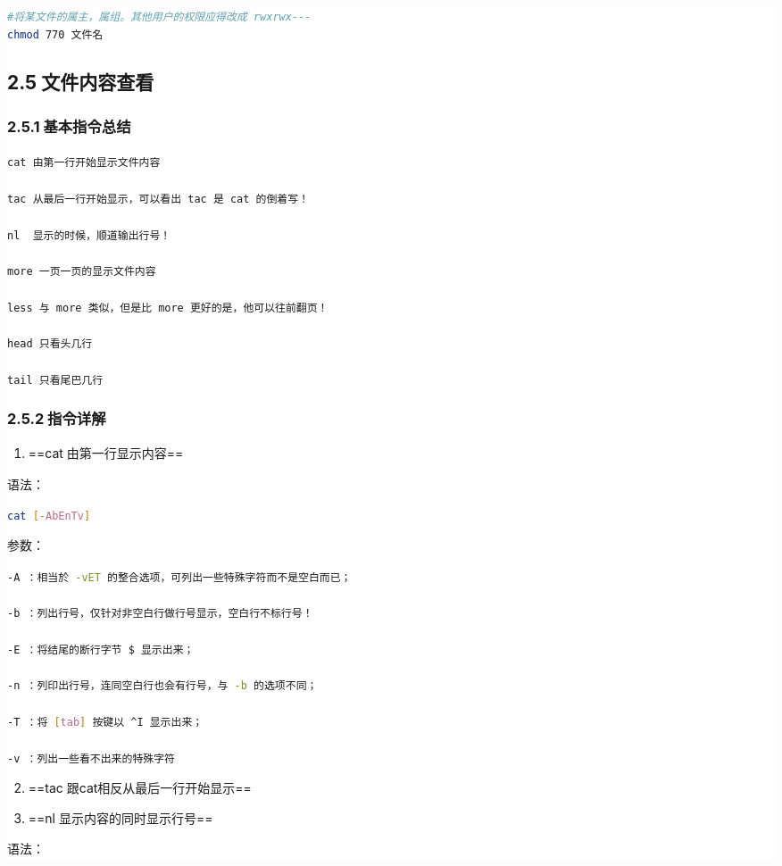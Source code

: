    ~~~bash
   #将某文件的属主，属组。其他用户的权限应得改成 rwxrwx---
   chmod 770 文件名
   ~~~

## 2.5 文件内容查看

### 2.5.1 基本指令总结

~~~
cat 由第一行开始显示文件内容

tac 从最后一行开始显示，可以看出 tac 是 cat 的倒着写！

nl  显示的时候，顺道输出行号！

more 一页一页的显示文件内容

less 与 more 类似，但是比 more 更好的是，他可以往前翻页！

head 只看头几行

tail 只看尾巴几行
~~~

### 2.5.2 指令详解

1. ==cat 由第一行显示内容==

语法：

~~~bash
cat [-AbEnTv]
~~~

参数：

~~~bash
-A ：相当於 -vET 的整合选项，可列出一些特殊字符而不是空白而已；

-b ：列出行号，仅针对非空白行做行号显示，空白行不标行号！

-E ：将结尾的断行字节 $ 显示出来；

-n ：列印出行号，连同空白行也会有行号，与 -b 的选项不同；

-T ：将 [tab] 按键以 ^I 显示出来；

-v ：列出一些看不出来的特殊字符
~~~

2. ==tac 跟cat相反从最后一行开始显示==

3. ==nl 显示内容的同时显示行号== 

语法：
